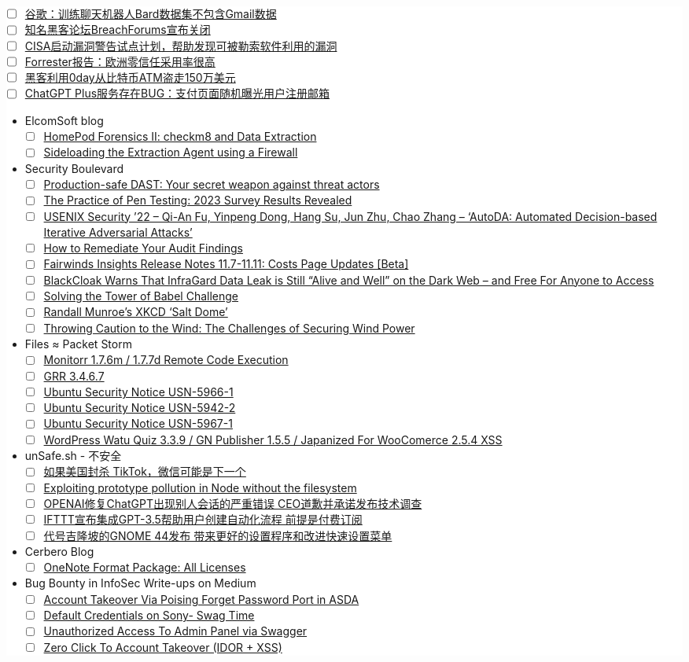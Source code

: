   - [ ] [谷歌：训练聊天机器人Bard数据集不包含Gmail数据](https://www.anquanke.com/post/id/287729)
  - [ ] [知名黑客论坛BreachForums宣布关闭](https://www.anquanke.com/post/id/287725)
  - [ ] [CISA启动漏洞警告试点计划，帮助发现可被勒索软件利用的漏洞](https://www.anquanke.com/post/id/287732)
  - [ ] [Forrester报告：欧洲零信任采用率很高](https://www.anquanke.com/post/id/287720)
  - [ ] [黑客利用0day从比特币ATM盗走150万美元](https://www.anquanke.com/post/id/287716)
  - [ ] [ChatGPT Plus服务存在BUG：支付页面随机曝光用户注册邮箱](https://www.anquanke.com/post/id/287706)
- ElcomSoft blog
  - [ ] [HomePod Forensics II: checkm8 and Data Extraction](https://blog.elcomsoft.com/2023/03/homepod-forensics-ii-checkm8-and-data-extraction/)
  - [ ] [Sideloading the Extraction Agent using a Firewall](https://blog.elcomsoft.com/2023/03/sideloading-the-extraction-agent-using-a-firewall/)
- Security Boulevard
  - [ ] [Production-safe DAST: Your secret weapon against threat actors](https://securityboulevard.com/2023/03/production-safe-dast-your-secret-weapon-against-threat-actors/)
  - [ ] [The Practice of Pen Testing: 2023 Survey Results Revealed](https://securityboulevard.com/2023/03/the-practice-of-pen-testing-2023-survey-results-revealed/)
  - [ ] [USENIX Security ’22 – Qi-An Fu,  Yinpeng Dong, Hang Su, Jun Zhu, Chao Zhang – ‘AutoDA: Automated Decision-based Iterative Adversarial Attacks’](https://securityboulevard.com/2023/03/usenix-security-22-qi-an-fu-yinpeng-dong-hang-su-jun-zhu-chao-zhang-autoda-automated-decision-based-iterative-adversarial-attacks/)
  - [ ] [How to Remediate Your Audit Findings](https://securityboulevard.com/2023/03/how-to-remediate-your-audit-findings/)
  - [ ] [Fairwinds Insights Release Notes 11.7-11.11: Costs Page Updates [Beta]](https://securityboulevard.com/2023/03/fairwinds-insights-release-notes-11-7-11-11-costs-page-updates-beta/)
  - [ ] [BlackCloak Warns That InfraGard Data Leak is Still “Alive and Well” on the Dark Web – and Free For Anyone to Access](https://securityboulevard.com/2023/03/blackcloak-warns-that-infragard-data-leak-is-still-alive-and-well-on-the-dark-web-and-free-for-anyone-to-access/)
  - [ ] [Solving the Tower of Babel Challenge](https://securityboulevard.com/2023/03/solving-the-tower-of-babel-challenge/)
  - [ ] [Randall Munroe’s XKCD ‘Salt Dome’](https://securityboulevard.com/2023/03/randall-munroes-xkcd-salt-dome/)
  - [ ] [Throwing Caution to the Wind: The Challenges of Securing Wind Power](https://securityboulevard.com/2023/03/throwing-caution-to-the-wind-the-challenges-of-securing-wind-power/)
- Files ≈ Packet Storm
  - [ ] [Monitorr 1.7.6m / 1.7.7d Remote Code Execution](https://packetstormsecurity.com/files/171429/monitorr_webshell_rce_cve_2020_28871.rb.txt)
  - [ ] [GRR 3.4.6.7](https://packetstormsecurity.com/files/171428/grr-3.4.6.7-release.tar.gz)
  - [ ] [Ubuntu Security Notice USN-5966-1](https://packetstormsecurity.com/files/171427/USN-5966-1.txt)
  - [ ] [Ubuntu Security Notice USN-5942-2](https://packetstormsecurity.com/files/171426/USN-5942-2.txt)
  - [ ] [Ubuntu Security Notice USN-5967-1](https://packetstormsecurity.com/files/171425/USN-5967-1.txt)
  - [ ] [WordPress Watu Quiz 3.3.9 / GN Publisher 1.5.5 / Japanized For WooComerce 2.5.4 XSS](https://packetstormsecurity.com/files/171424/wpwatugnpubwoo-xss.txt)
- unSafe.sh - 不安全
  - [ ] [如果美国封杀 TikTok，微信可能是下一个](https://buaq.net/go-154954.html)
  - [ ] [Exploiting prototype pollution in Node without the filesystem](https://buaq.net/go-154943.html)
  - [ ] [OPENAI修复ChatGPT出现别人会话的严重错误 CEO道歉并承诺发布技术调查](https://buaq.net/go-154945.html)
  - [ ] [IFTTT宣布集成GPT-3.5帮助用户创建自动化流程 前提是付费订阅](https://buaq.net/go-154946.html)
  - [ ] [代号吉隆坡的GNOME 44发布 带来更好的设置程序和改进快速设置菜单](https://buaq.net/go-154947.html)
- Cerbero Blog
  - [ ] [OneNote Format Package: All Licenses](https://blog.cerbero.io/?p=2614)
- Bug Bounty in InfoSec Write-ups on Medium
  - [ ] [Account Takeover Via Poising Forget Password Port in ASDA](https://infosecwriteups.com/account-takeover-via-poising-forget-password-port-in-asda-60f1a5417a75?source=rss----7b722bfd1b8d--bug_bounty)
  - [ ] [Default Credentials on Sony- Swag Time](https://infosecwriteups.com/default-credentials-on-sony-swag-time-8e35681ad39e?source=rss----7b722bfd1b8d--bug_bounty)
  - [ ] [Unauthorized Access To Admin Panel via Swagger](https://infosecwriteups.com/unauthorized-access-to-admin-panel-via-swagger-c242e8341045?source=rss----7b722bfd1b8d--bug_bounty)
  - [ ] [Zero Click To Account Takeover (IDOR + XSS)](https://infosecwriteups.com/zero-click-to-account-takeover-idor-xss-98dd6cce63c4?source=rss----7b722bfd1b8d--bug_bounty)